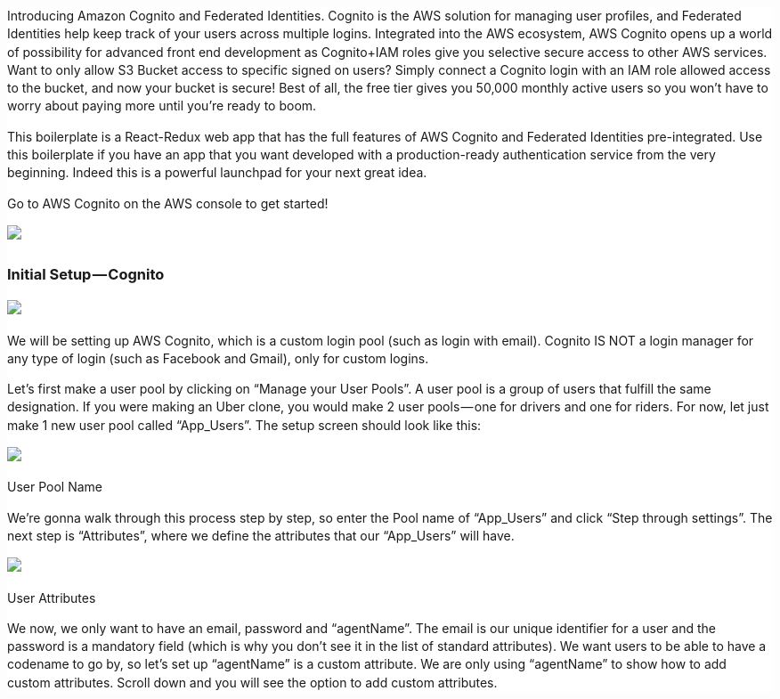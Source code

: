 Introducing Amazon Cognito and Federated Identities. Cognito is the AWS solution for managing user profiles, and Federated Identities help keep track of your users across multiple logins. Integrated into the AWS ecosystem, AWS Cognito opens up a world of possibility for advanced front end development as Cognito+IAM roles give you selective secure access to other AWS services. Want to only allow S3 Bucket access to specific signed on users? Simply connect a Cognito login with an IAM role allowed access to the bucket, and now your bucket is secure! Best of all, the free tier gives you 50,000 monthly active users so you won’t have to worry about paying more until you’re ready to boom.

This boilerplate is a React-Redux web app that has the full features of AWS Cognito and Federated Identities pre-integrated. Use this boilerplate if you have an app that you want developed with a production-ready authentication service from the very beginning. Indeed this is a powerful launchpad for your next great idea.

Go to AWS Cognito on the AWS console to get started!



![](https://cdn-images-1.medium.com/max/1600/1*dzbUSZ1NRbQ4kyNTycg9ww.png)



### Initial Setup — Cognito



![](https://cdn-images-1.medium.com/max/1600/1*ZziP3n4H4r7NmOLK7oeDCA.png)



We will be setting up AWS Cognito, which is a custom login pool (such as login with email). Cognito IS NOT a login manager for any type of login (such as Facebook and Gmail), only for custom logins.

Let’s first make a user pool by clicking on “Manage your User Pools”. A user pool is a group of users that fulfill the same designation. If you were making an Uber clone, you would make 2 user pools — one for drivers and one for riders. For now, let just make 1 new user pool called “App_Users”. The setup screen should look like this:



![](https://cdn-images-1.medium.com/max/1600/1*5CC57Zl-d5yceRvRsblLwg.png)

User Pool Name



We’re gonna walk through this process step by step, so enter the Pool name of “App_Users” and click “Step through settings”. The next step is “Attributes”, where we define the attributes that our “App_Users” will have.



![](https://cdn-images-1.medium.com/max/1600/1*L5cOC0ODw4vs34CQ-jyxMw.png)

User Attributes



We now, we only want to have an email, password and “agentName”. The email is our unique identifier for a user and the password is a mandatory field (which is why you don’t see it in the list of standard attributes). We want users to be able to have a codename to go by, so let’s set up “agentName” is a custom attribute. We are only using “agentName” to show how to add custom attributes. Scroll down and you will see the option to add custom attributes.
